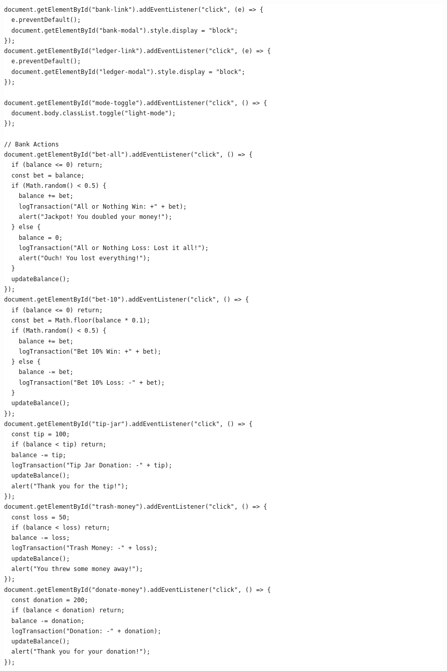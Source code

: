     document.getElementById("bank-link").addEventListener("click", (e) => {
      e.preventDefault();
      document.getElementById("bank-modal").style.display = "block";
    });
    document.getElementById("ledger-link").addEventListener("click", (e) => {
      e.preventDefault();
      document.getElementById("ledger-modal").style.display = "block";
    });

    document.getElementById("mode-toggle").addEventListener("click", () => {
      document.body.classList.toggle("light-mode");
    });

    // Bank Actions
    document.getElementById("bet-all").addEventListener("click", () => {
      if (balance <= 0) return;
      const bet = balance;
      if (Math.random() < 0.5) {
        balance += bet;
        logTransaction("All or Nothing Win: +" + bet);
        alert("Jackpot! You doubled your money!");
      } else {
        balance = 0;
        logTransaction("All or Nothing Loss: Lost it all!");
        alert("Ouch! You lost everything!");
      }
      updateBalance();
    });
    document.getElementById("bet-10").addEventListener("click", () => {
      if (balance <= 0) return;
      const bet = Math.floor(balance * 0.1);
      if (Math.random() < 0.5) {
        balance += bet;
        logTransaction("Bet 10% Win: +" + bet);
      } else {
        balance -= bet;
        logTransaction("Bet 10% Loss: -" + bet);
      }
      updateBalance();
    });
    document.getElementById("tip-jar").addEventListener("click", () => {
      const tip = 100;
      if (balance < tip) return;
      balance -= tip;
      logTransaction("Tip Jar Donation: -" + tip);
      updateBalance();
      alert("Thank you for the tip!");
    });
    document.getElementById("trash-money").addEventListener("click", () => {
      const loss = 50;
      if (balance < loss) return;
      balance -= loss;
      logTransaction("Trash Money: -" + loss);
      updateBalance();
      alert("You threw some money away!");
    });
    document.getElementById("donate-money").addEventListener("click", () => {
      const donation = 200;
      if (balance < donation) return;
      balance -= donation;
      logTransaction("Donation: -" + donation);
      updateBalance();
      alert("Thank you for your donation!");
    });